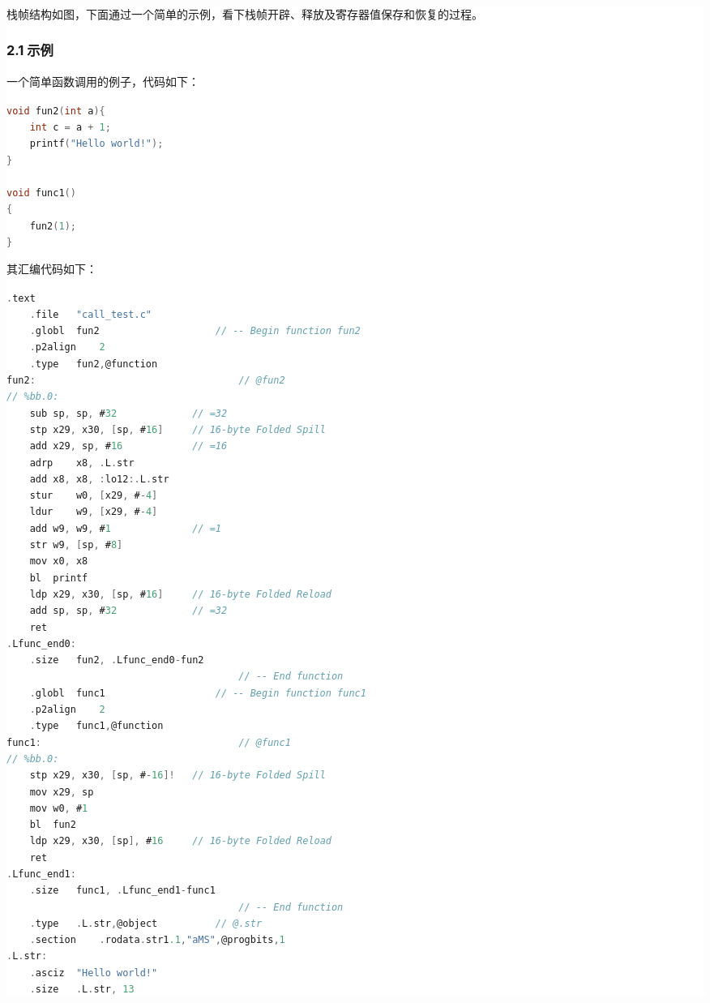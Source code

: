 栈帧结构如图，下面通过一个简单的示例，看下栈帧开辟、释放及寄存器值保存和恢复的过程。

### 2.1 示例
一个简单函数调用的例子，代码如下：
```c
void fun2(int a){
    int c = a + 1;
    printf("Hello world!");
}

void func1()
{
    fun2(1);
}
```

其汇编代码如下：
```c
.text
	.file	"call_test.c"
	.globl	fun2                    // -- Begin function fun2
	.p2align	2
	.type	fun2,@function
fun2:                                   // @fun2
// %bb.0:
	sub	sp, sp, #32             // =32
	stp	x29, x30, [sp, #16]     // 16-byte Folded Spill
	add	x29, sp, #16            // =16
	adrp	x8, .L.str
	add	x8, x8, :lo12:.L.str
	stur	w0, [x29, #-4]
	ldur	w9, [x29, #-4]
	add	w9, w9, #1              // =1
	str	w9, [sp, #8]
	mov	x0, x8
	bl	printf
	ldp	x29, x30, [sp, #16]     // 16-byte Folded Reload
	add	sp, sp, #32             // =32
	ret
.Lfunc_end0:
	.size	fun2, .Lfunc_end0-fun2
                                        // -- End function
	.globl	func1                   // -- Begin function func1
	.p2align	2
	.type	func1,@function
func1:                                  // @func1
// %bb.0:
	stp	x29, x30, [sp, #-16]!   // 16-byte Folded Spill
	mov	x29, sp
	mov	w0, #1
	bl	fun2
	ldp	x29, x30, [sp], #16     // 16-byte Folded Reload
	ret
.Lfunc_end1:
	.size	func1, .Lfunc_end1-func1
                                        // -- End function
	.type	.L.str,@object          // @.str
	.section	.rodata.str1.1,"aMS",@progbits,1
.L.str:
	.asciz	"Hello world!"
	.size	.L.str, 13


```